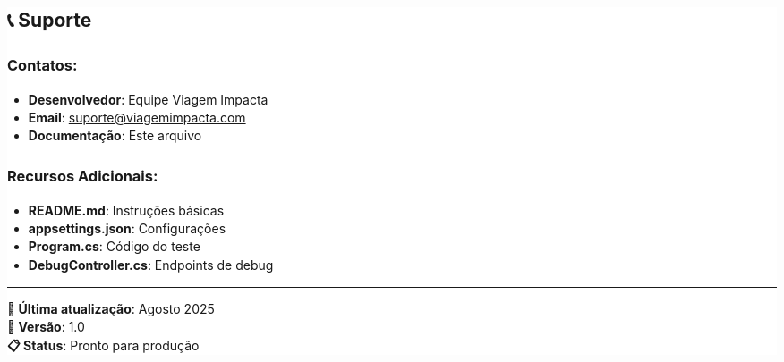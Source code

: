 ## 📞 Suporte

### **Contatos:**

- **Desenvolvedor**: Equipe Viagem Impacta
- **Email**: suporte@viagemimpacta.com
- **Documentação**: Este arquivo

### **Recursos Adicionais:**

- **README.md**: Instruções básicas
- **appsettings.json**: Configurações
- **Program.cs**: Código do teste
- **DebugController.cs**: Endpoints de debug

---

**📅 Última atualização**: Agosto 2025  
**🔧 Versão**: 1.0  
**📋 Status**: Pronto para produção
